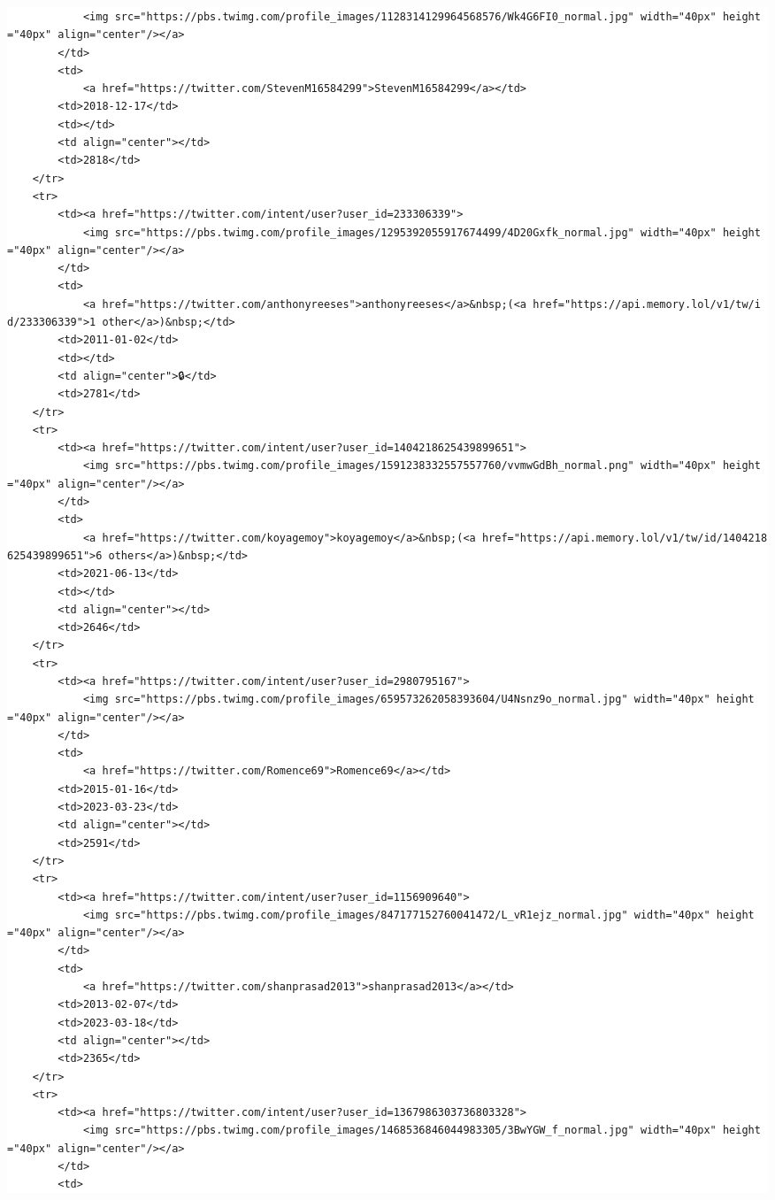                 <img src="https://pbs.twimg.com/profile_images/1128314129964568576/Wk4G6FI0_normal.jpg" width="40px" height="40px" align="center"/></a>
            </td>
            <td>
                <a href="https://twitter.com/StevenM16584299">StevenM16584299</a></td>
            <td>2018-12-17</td>
            <td></td>
            <td align="center"></td>
            <td>2818</td>
        </tr>
        <tr>
            <td><a href="https://twitter.com/intent/user?user_id=233306339">
                <img src="https://pbs.twimg.com/profile_images/1295392055917674499/4D20Gxfk_normal.jpg" width="40px" height="40px" align="center"/></a>
            </td>
            <td>
                <a href="https://twitter.com/anthonyreeses">anthonyreeses</a>&nbsp;(<a href="https://api.memory.lol/v1/tw/id/233306339">1 other</a>)&nbsp;</td>
            <td>2011-01-02</td>
            <td></td>
            <td align="center">🔒</td>
            <td>2781</td>
        </tr>
        <tr>
            <td><a href="https://twitter.com/intent/user?user_id=1404218625439899651">
                <img src="https://pbs.twimg.com/profile_images/1591238332557557760/vvmwGdBh_normal.png" width="40px" height="40px" align="center"/></a>
            </td>
            <td>
                <a href="https://twitter.com/koyagemoy">koyagemoy</a>&nbsp;(<a href="https://api.memory.lol/v1/tw/id/1404218625439899651">6 others</a>)&nbsp;</td>
            <td>2021-06-13</td>
            <td></td>
            <td align="center"></td>
            <td>2646</td>
        </tr>
        <tr>
            <td><a href="https://twitter.com/intent/user?user_id=2980795167">
                <img src="https://pbs.twimg.com/profile_images/659573262058393604/U4Nsnz9o_normal.jpg" width="40px" height="40px" align="center"/></a>
            </td>
            <td>
                <a href="https://twitter.com/Romence69">Romence69</a></td>
            <td>2015-01-16</td>
            <td>2023-03-23</td>
            <td align="center"></td>
            <td>2591</td>
        </tr>
        <tr>
            <td><a href="https://twitter.com/intent/user?user_id=1156909640">
                <img src="https://pbs.twimg.com/profile_images/847177152760041472/L_vR1ejz_normal.jpg" width="40px" height="40px" align="center"/></a>
            </td>
            <td>
                <a href="https://twitter.com/shanprasad2013">shanprasad2013</a></td>
            <td>2013-02-07</td>
            <td>2023-03-18</td>
            <td align="center"></td>
            <td>2365</td>
        </tr>
        <tr>
            <td><a href="https://twitter.com/intent/user?user_id=1367986303736803328">
                <img src="https://pbs.twimg.com/profile_images/1468536846044983305/3BwYGW_f_normal.jpg" width="40px" height="40px" align="center"/></a>
            </td>
            <td>